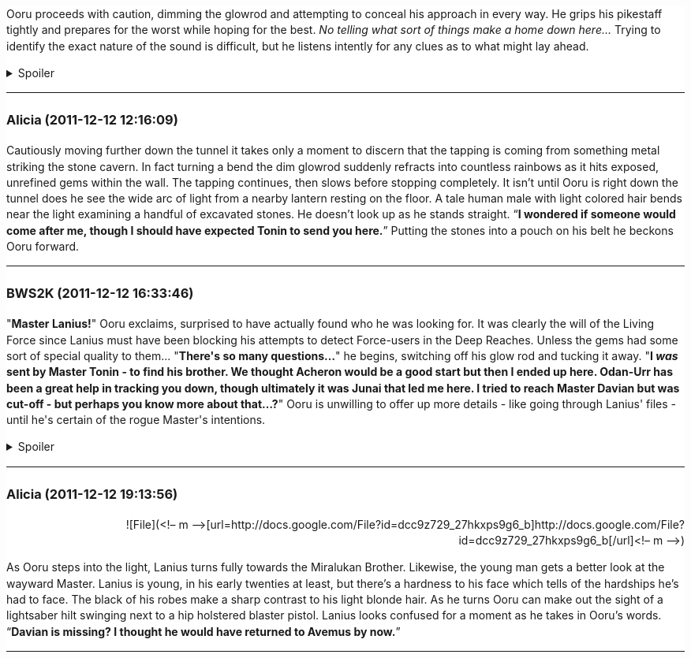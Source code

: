 Ooru proceeds with caution, dimming the glowrod and attempting to conceal his approach in every way. He grips his pikestaff tightly and prepares for the worst while hoping for the best.
*No telling what sort of things make a home down here…*
Trying to identify the exact nature of the sound is difficult, but he listens intently for any clues as to what might lay ahead.
<details><summary>Spoiler</summary></details>

---

### **Alicia** (2011-12-12 12:16:09)

Cautiously moving further down the tunnel it takes only a moment to discern that the tapping is coming from something metal striking the stone cavern. In fact turning a bend the dim glowrod suddenly refracts into countless rainbows as it hits exposed, unrefined gems within the wall.
The tapping continues, then slows before stopping completely. It isn’t until Ooru is right down the tunnel does he see the wide arc of light from a nearby lantern resting on the floor. A tale human male with light colored hair bends near the light examining a handful of excavated stones. He doesn’t look up as he stands straight.
“**I wondered if someone would come after me, though I should have expected Tonin to send you here.**” Putting the stones into a pouch on his belt he beckons Ooru forward.

---

### **BWS2K** (2011-12-12 16:33:46)

"**Master Lanius!**" Ooru exclaims, surprised to have actually found who he was looking for. It was clearly the will of the Living Force since Lanius must have been blocking his attempts to detect Force-users in the Deep Reaches. Unless the gems had some sort of special quality to them...
"**There's so many questions…**" he begins, switching off his glow rod and tucking it away. "**I *was* sent by Master Tonin - to find his brother. We thought Acheron would be a good start but then I ended up here. Odan-Urr has been a great help in tracking you down, though ultimately it was Junai that led me here. I tried to reach Master Davian but was cut-off - but perhaps you know more about that…?**"
Ooru is unwilling to offer up more details - like going through Lanius' files - until he's certain of the rogue Master's intentions.
<details><summary>Spoiler</summary></details>

---

### **Alicia** (2011-12-12 19:13:56)

<div style="text-align: right;">
![File](&lt;!&ndash; m &ndash;&gt;[url=http://docs.google.com/File?id=dcc9z729_27hkxps9g6_b]http://docs.google.com/File?id=dcc9z729_27hkxps9g6_b[/url]&lt;!&ndash; m &ndash;&gt;)
</div>

As Ooru steps into the light, Lanius turns fully towards the Miralukan Brother. Likewise, the young man gets a better look at the wayward Master. Lanius is young, in his early twenties at least, but there’s a hardness to his face which tells of the hardships he’s had to face. The black of his robes make a sharp contrast to his light blonde hair. As he turns Ooru can make out the sight of a lightsaber hilt swinging next to a hip holstered blaster pistol.
Lanius looks confused for a moment as he takes in Ooru’s words. “**Davian is missing? I thought he would have returned to Avemus by now.**”

---